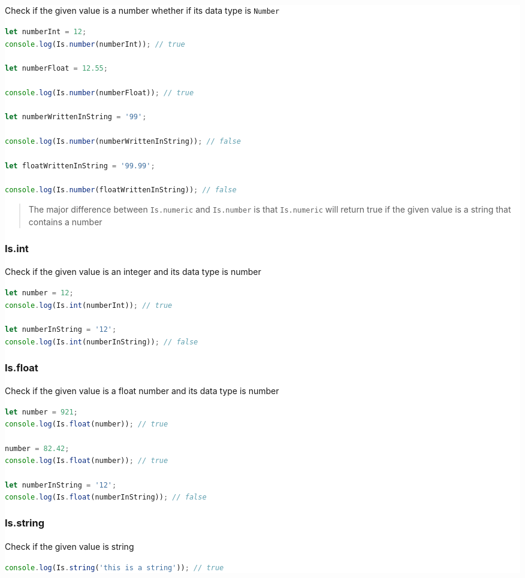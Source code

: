 Check if the given value is a number whether if its data type is `Number`

```ts
let numberInt = 12;
console.log(Is.number(numberInt)); // true

let numberFloat = 12.55;

console.log(Is.number(numberFloat)); // true

let numberWrittenInString = '99';

console.log(Is.number(numberWrittenInString)); // false

let floatWrittenInString = '99.99';

console.log(Is.number(floatWrittenInString)); // false
```

> The major difference between `Is.numeric` and `Is.number` is that `Is.numeric` will return true if the given value is a string that contains a number

### Is.int

Check if the given value is an integer and its data type is number

```ts
let number = 12;
console.log(Is.int(numberInt)); // true

let numberInString = '12';
console.log(Is.int(numberInString)); // false
```

### Is.float

Check if the given value is a float number and its data type is number

```ts
let number = 921;
console.log(Is.float(number)); // true

number = 82.42;
console.log(Is.float(number)); // true

let numberInString = '12';
console.log(Is.float(numberInString)); // false
```

### Is.string

Check if the given value is string

```ts
console.log(Is.string('this is a string')); // true
```
